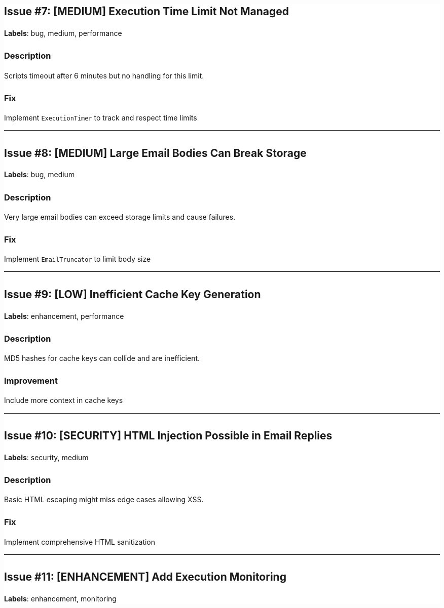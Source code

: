 
## Issue #7: [MEDIUM] Execution Time Limit Not Managed
**Labels**: bug, medium, performance

### Description
Scripts timeout after 6 minutes but no handling for this limit.

### Fix
Implement `ExecutionTimer` to track and respect time limits

---

## Issue #8: [MEDIUM] Large Email Bodies Can Break Storage
**Labels**: bug, medium

### Description
Very large email bodies can exceed storage limits and cause failures.

### Fix
Implement `EmailTruncator` to limit body size

---

## Issue #9: [LOW] Inefficient Cache Key Generation
**Labels**: enhancement, performance

### Description
MD5 hashes for cache keys can collide and are inefficient.

### Improvement
Include more context in cache keys

---

## Issue #10: [SECURITY] HTML Injection Possible in Email Replies
**Labels**: security, medium

### Description
Basic HTML escaping might miss edge cases allowing XSS.

### Fix
Implement comprehensive HTML sanitization

---

## Issue #11: [ENHANCEMENT] Add Execution Monitoring
**Labels**: enhancement, monitoring
